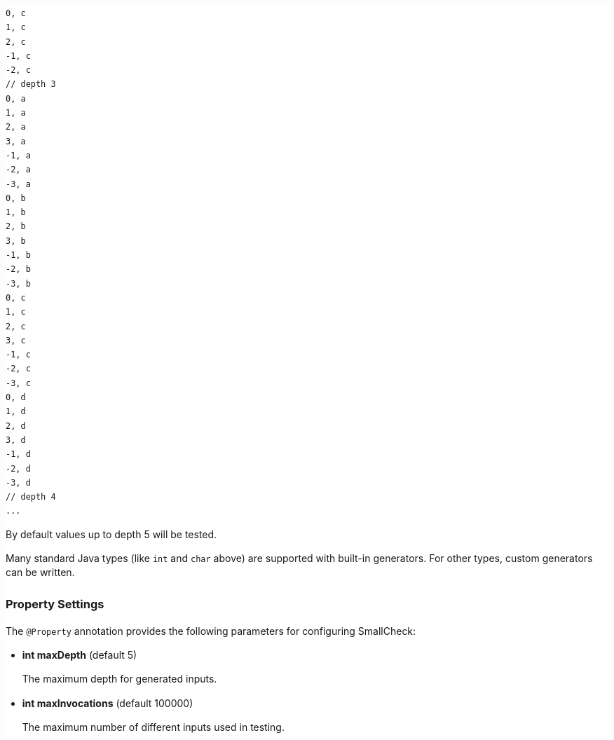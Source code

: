     0, c
    1, c
    2, c
    -1, c
    -2, c
    // depth 3
    0, a
    1, a
    2, a
    3, a
    -1, a
    -2, a
    -3, a
    0, b
    1, b
    2, b
    3, b
    -1, b
    -2, b
    -3, b
    0, c
    1, c
    2, c
    3, c
    -1, c
    -2, c
    -3, c
    0, d
    1, d
    2, d
    3, d
    -1, d
    -2, d
    -3, d
    // depth 4
    ...

By default values up to depth 5 will be tested.

Many standard Java types (like `int` and `char` above) are supported with built-in generators.
For other types, custom generators can be written.



### Property Settings

The `@Property` annotation provides the following parameters for configuring SmallCheck:

- **int maxDepth** (default 5)

    The maximum depth for generated inputs.

- **int maxInvocations** (default 100000)

    The maximum number of different inputs used in testing.
